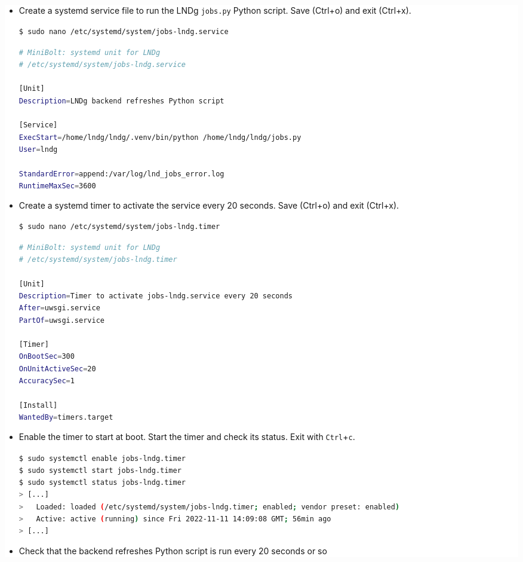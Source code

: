 *   Create a systemd service file to run the LNDg `jobs.py` Python script. Save (Ctrl+o) and exit (Ctrl+x).

    ```sh
    $ sudo nano /etc/systemd/system/jobs-lndg.service
    ```

    ```sh
    # MiniBolt: systemd unit for LNDg
    # /etc/systemd/system/jobs-lndg.service

    [Unit]
    Description=LNDg backend refreshes Python script

    [Service]
    ExecStart=/home/lndg/lndg/.venv/bin/python /home/lndg/lndg/jobs.py
    User=lndg

    StandardError=append:/var/log/lnd_jobs_error.log
    RuntimeMaxSec=3600
    ```
*   Create a systemd timer to activate the service every 20 seconds. Save (Ctrl+o) and exit (Ctrl+x).

    ```sh
    $ sudo nano /etc/systemd/system/jobs-lndg.timer
    ```

    ```sh
    # MiniBolt: systemd unit for LNDg
    # /etc/systemd/system/jobs-lndg.timer

    [Unit]
    Description=Timer to activate jobs-lndg.service every 20 seconds
    After=uwsgi.service
    PartOf=uwsgi.service

    [Timer]
    OnBootSec=300
    OnUnitActiveSec=20
    AccuracySec=1

    [Install]
    WantedBy=timers.target
    ```
*   Enable the timer to start at boot. Start the timer and check its status. Exit with `Ctrl`+`c`.

    ```sh
    $ sudo systemctl enable jobs-lndg.timer
    $ sudo systemctl start jobs-lndg.timer
    $ sudo systemctl status jobs-lndg.timer
    > [...]
    >   Loaded: loaded (/etc/systemd/system/jobs-lndg.timer; enabled; vendor preset: enabled)
    >   Active: active (running) since Fri 2022-11-11 14:09:08 GMT; 56min ago
    > [...]
    ```
*   Check that the backend refreshes Python script is run every 20 seconds or so
